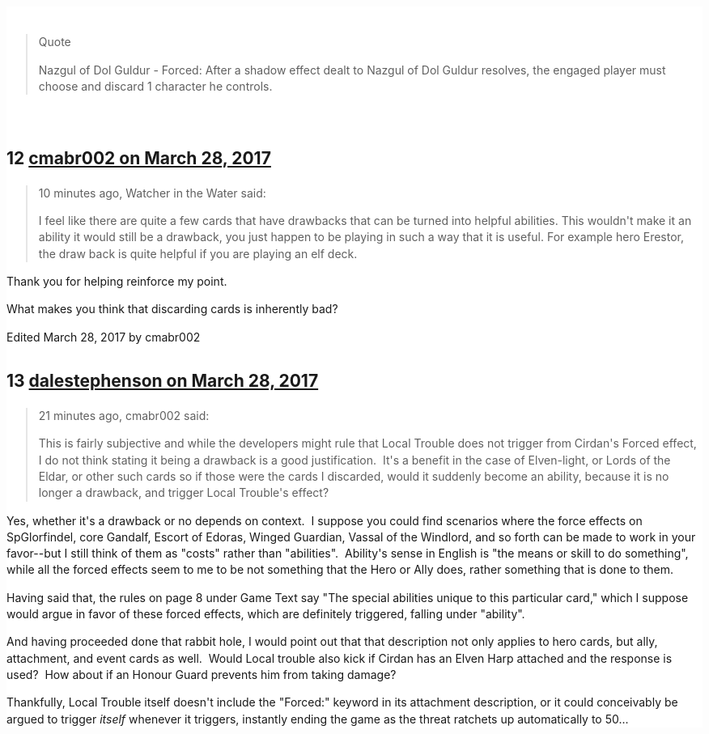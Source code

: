  
> Quote
> 
> Nazgul of Dol Guldur - Forced: After a shadow effect dealt to Nazgul of Dol Guldur resolves, the engaged player must choose and discard 1 character he controls.

 

## 12 [cmabr002 on March 28, 2017](https://community.fantasyflightgames.com/topic/245870-cirdan-and-local-troubles-tsf/?do=findComment&comment=2707372)

> 10 minutes ago, Watcher in the Water said:
> 
> I feel like there are quite a few cards that have drawbacks that can be turned into helpful abilities. This wouldn't make it an ability it would still be a drawback, you just happen to be playing in such a way that it is useful. For example hero Erestor, the draw back is quite helpful if you are playing an elf deck.

Thank you for helping reinforce my point.

What makes you think that discarding cards is inherently bad?

Edited March 28, 2017 by cmabr002

## 13 [dalestephenson on March 28, 2017](https://community.fantasyflightgames.com/topic/245870-cirdan-and-local-troubles-tsf/?do=findComment&comment=2707392)

> 21 minutes ago, cmabr002 said:
> 
> This is fairly subjective and while the developers might rule that Local Trouble does not trigger from Cirdan's Forced effect, I do not think stating it being a drawback is a good justification.  It's a benefit in the case of Elven-light, or Lords of the Eldar, or other such cards so if those were the cards I discarded, would it suddenly become an ability, because it is no longer a drawback, and trigger Local Trouble's effect?

Yes, whether it's a drawback or no depends on context.  I suppose you could find scenarios where the force effects on SpGlorfindel, core Gandalf, Escort of Edoras, Winged Guardian, Vassal of the Windlord, and so forth can be made to work in your favor--but I still think of them as "costs" rather than "abilities".  Ability's sense in English is "the means or skill to do something", while all the forced effects seem to me to be not something that the Hero or Ally does, rather something that is done to them.

Having said that, the rules on page 8 under Game Text say "The special abilities unique to this particular card," which I suppose would argue in favor of these forced effects, which are definitely triggered, falling under "ability".

And having proceeded done that rabbit hole, I would point out that that description not only applies to hero cards, but ally, attachment, and event cards as well.  Would Local trouble also kick if Cirdan has an Elven Harp attached and the response is used?  How about if an Honour Guard prevents him from taking damage?

Thankfully, Local Trouble itself doesn't include the "Forced:" keyword in its attachment description, or it could conceivably be argued to trigger *itself* whenever it triggers, instantly ending the game as the threat ratchets up automatically to 50...
